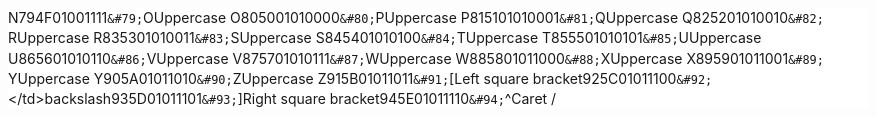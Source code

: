 N</td></tr><tr class="even"><td style="text-align: left;">79</td><td style="text-align: left;">4F</td><td style="text-align: left;">01001111</td><td style="text-align: left;"><code>&amp;#79;</code></td><td style="text-align: left;"></td><td style="text-align: left;">O</td><td style="text-align: left;">Uppercase O</td></tr><tr class="odd"><td style="text-align: left;">80</td><td style="text-align: left;">50</td><td style="text-align: left;">01010000</td><td style="text-align: left;"><code>&amp;#80;</code></td><td style="text-align: left;"></td><td style="text-align: left;">P</td><td style="text-align: left;">Uppercase P</td></tr><tr class="even"><td style="text-align: left;">81</td><td style="text-align: left;">51</td><td style="text-align: left;">01010001</td><td style="text-align: left;"><code>&amp;#81;</code></td><td style="text-align: left;"></td><td style="text-align: left;">Q</td><td style="text-align: left;">Uppercase Q</td></tr><tr class="odd"><td style="text-align: left;">82</td><td style="text-align: left;">52</td><td style="text-align: left;">01010010</td><td style="text-align: left;"><code>&amp;#82;</code></td><td style="text-align: left;"></td><td style="text-align: left;">R</td><td style="text-align: left;">Uppercase R</td></tr><tr class="even"><td style="text-align: left;">83</td><td style="text-align: left;">53</td><td style="text-align: left;">01010011</td><td style="text-align: left;"><code>&amp;#83;</code></td><td style="text-align: left;"></td><td style="text-align: left;">S</td><td style="text-align: left;">Uppercase S</td></tr><tr class="odd"><td style="text-align: left;">84</td><td style="text-align: left;">54</td><td style="text-align: left;">01010100</td><td style="text-align: left;"><code>&amp;#84;</code></td><td style="text-align: left;"></td><td style="text-align: left;">T</td><td style="text-align: left;">Uppercase T</td></tr><tr class="even"><td style="text-align: left;">85</td><td style="text-align: left;">55</td><td style="text-align: left;">01010101</td><td style="text-align: left;"><code>&amp;#85;</code></td><td style="text-align: left;"></td><td style="text-align: left;">U</td><td style="text-align: left;">Uppercase U</td></tr><tr class="odd"><td style="text-align: left;">86</td><td style="text-align: left;">56</td><td style="text-align: left;">01010110</td><td style="text-align: left;"><code>&amp;#86;</code></td><td style="text-align: left;"></td><td style="text-align: left;">V</td><td style="text-align: left;">Uppercase V</td></tr><tr class="even"><td style="text-align: left;">87</td><td style="text-align: left;">57</td><td style="text-align: left;">01010111</td><td style="text-align: left;"><code>&amp;#87;</code></td><td style="text-align: left;"></td><td style="text-align: left;">W</td><td style="text-align: left;">Uppercase W</td></tr><tr class="odd"><td style="text-align: left;">88</td><td style="text-align: left;">58</td><td style="text-align: left;">01011000</td><td style="text-align: left;"><code>&amp;#88;</code></td><td style="text-align: left;"></td><td style="text-align: left;">X</td><td style="text-align: left;">Uppercase X</td></tr><tr class="even"><td style="text-align: left;">89</td><td style="text-align: left;">59</td><td style="text-align: left;">01011001</td><td style="text-align: left;"><code>&amp;#89;</code></td><td style="text-align: left;"></td><td style="text-align: left;">Y</td><td style="text-align: left;">Uppercase Y</td></tr><tr class="odd"><td style="text-align: left;">90</td><td style="text-align: left;">5A</td><td style="text-align: left;">01011010</td><td style="text-align: left;"><code>&amp;#90;</code></td><td style="text-align: left;"></td><td style="text-align: left;">Z</td><td style="text-align: left;">Uppercase Z</td></tr><tr class="even"><td style="text-align: left;">91</td><td style="text-align: left;">5B</td><td style="text-align: left;">01011011</td><td style="text-align: left;"><code>&amp;#91;</code></td><td style="text-align: left;"></td><td style="text-align: left;">[</td><td style="text-align: left;">Left square bracket</td></tr><tr class="odd"><td style="text-align: left;">92</td><td style="text-align: left;">5C</td><td style="text-align: left;">01011100</td><td style="text-align: left;"><code>&amp;#92;</code></td><td style="text-align: left;"></td><td style="text-align: left;">\</td><td style="text-align: left;">backslash</td></tr><tr class="even"><td style="text-align: left;">93</td><td style="text-align: left;">5D</td><td style="text-align: left;">01011101</td><td style="text-align: left;"><code>&amp;#93;</code></td><td style="text-align: left;"></td><td style="text-align: left;">]</td><td style="text-align: left;">Right square bracket</td></tr><tr class="odd"><td style="text-align: left;">94</td><td style="text-align: left;">5E</td><td style="text-align: left;">01011110</td><td style="text-align: left;"><code>&amp;#94;</code></td><td style="text-align: left;"></td><td style="text-align: left;">^</td><td style="text-align: left;">Caret /